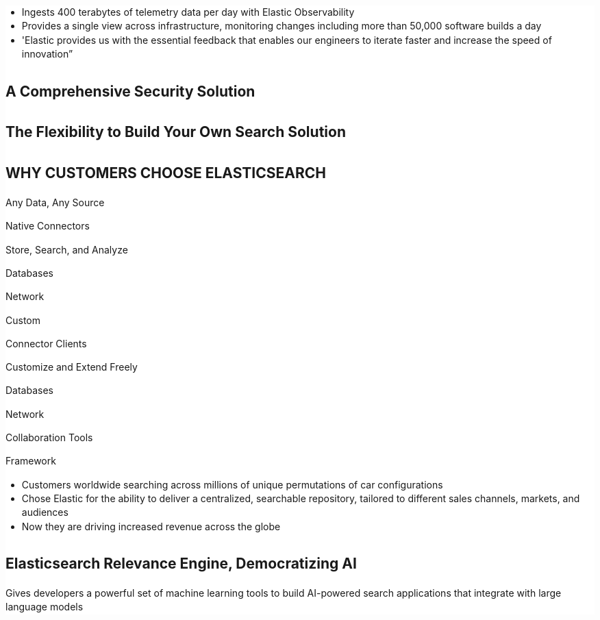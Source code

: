 + Ingests 400 terabytes of telemetry data per day with Elastic Observability
+ Provides a single view across infrastructure, monitoring changes including more than 50,000 software builds a day
+ 'Elastic provides us with the essential feedback that enables our engineers to iterate faster and increase the speed of innovationˮ



## A Comprehensive Security Solution





## The Flexibility to Build Your Own Search Solution



## WHY CUSTOMERS CHOOSE ELASTICSEARCH

Any Data, Any Source

Native Connectors

Store, Search, and Analyze

Databases

Network

Custom

Connector Clients

Customize and Extend Freely

Databases

Network

Collaboration Tools

Framework



+ Customers worldwide searching across millions of unique permutations of car configurations
+ Chose Elastic for the ability to deliver a centralized, searchable repository, tailored to different sales channels, markets, and audiences
+ Now they are driving increased revenue across the globe



## Elasticsearch Relevance Engine, Democratizing AI

Gives developers a powerful set of machine learning tools to build AI-powered search applications that integrate with large language models





